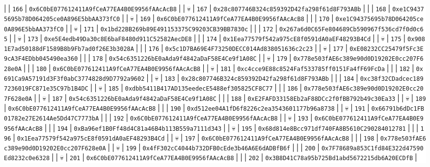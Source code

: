 |  | `166` | `0x6C0bE077612411A9fCeA77EA4B0E9956fAAcAcB8` |
| 💀 | `167` | `0x28c807746B324c859392D42fa298f61d8F793ABb` |
|  | `168` | `0xe1C94375695b78D064205ce0A896E5bbAA373fC0` |
| 💀 | `169` | `0x6C0bE077612411A9fCeA77EA4B0E9956fAAcAcB8` |
|  | `170` | `0xe1C94375695b78D064205ce0A896E5bbAA373fC0` |
| 💀 | `171` | `0x1bd22BB269b89E491153375C99203CB39BB7830c` |
|  | `172` | `0x267a6d0C65Fe804689Cb590967f536cd7f0d0c65` |
| 💀 | `173` | `0xe5E4edb49Da30c8E6baF8480d911C52582AecDE8` |
|  | `174` | `0x1Eea77579f542a975cE8f0591dA0aEF48293B4Cd` |
| 💀 | `175` | `0x9081E7ad50188dF1589B8b9Fb7ad0f26E3b3028A` |
|  | `176` | `0x5c1D7BA69E4F73250DECC014Ad838051636c2c23` |
| 💀 | `177` | `0xE08232CC25479f5Fc3E9cA3F4EDbb045490ea360` |
|  | `178` | `0x54c6351226bE0aAda9f4842aDaF58E4Ce9f1A08C` |
| 💀 | `179` | `0x778e503fAE6c389e90d0D19202E0cc207F628e0A` |
|  | `180` | `0x6C0bE077612411A9fCeA77EA4B0E9956fAAcAcB8` |
| 💀 | `181` | `0xc4cce9E88c8524Faf533785ff0151Fa4fF69FcDa` |
|  | `182` | `0x691Ca9A57191d3F3f0abC3774828d9D7792a9602` |
| 💀 | `183` | `0x28c807746B324c859392D42fa298f61d8F793ABb` |
|  | `184` | `0xc38f32CDadcec1897236019FC871e35C97b1B4DC` |
| 💀 | `185` | `0xdbb5411B417AD135eedecE5488ef305825CF8C77` |
|  | `186` | `0x778e503fAE6c389e90d0D19202E0cc207F628e0A` |
| 💀 | `187` | `0x54c6351226bE0aAda9f4842aDaF58E4Ce9f1A08C` |
|  | `188` | `0xE2FAFD33158Eb2aF88DCc2f0fBB792b49c30Ea33` |
| 💀 | `189` | `0x6C0bE077612411A9fCeA77EA4B0E9956fAAcAcB8` |
|  | `190` | `0xd512ee04A1fD6f8226c2ea3543601177b96a8738` |
| 💀 | `191` | `0x66791b6dDc1FB01782e27E2614Ae5Dd47C7773bA` |
|  | `192` | `0x6C0bE077612411A9fCeA77EA4B0E9956fAAcAcB8` |
| 💀 | `193` | `0x6C0bE077612411A9fCeA77EA4B0E9956fAAcAcB8` |
|  | `194` | `0xBa96ef1B0Ff48d4C81a46B4b113B559a7111d343` |
| 💀 | `195` | `0x68d814e8Bcc971df740FA8B5610C290284012781` |
|  | `196` | `0x1Eea77579f542a975cE8f0591dA0aEF48293B4Cd` |
| 💀 | `197` | `0x6C0bE077612411A9fCeA77EA4B0E9956fAAcAcB8` |
|  | `198` | `0x778e503fAE6c389e90d0D19202E0cc207F628e0A` |
| 💀 | `199` | `0x4fF302cC4044b732DFB0cEde3b46A6E6dADBfB6f` |
|  | `200` | `0x7F78689a853C1fd84E322d47590Ed8232c0e6328` |
| 💀 | `201` | `0x6C0bE077612411A9fCeA77EA4B0E9956fAAcAcB8` |
|  | `202` | `0x3B8D41C78a95b725Bd1abd5672215db6A20ECDfB` |